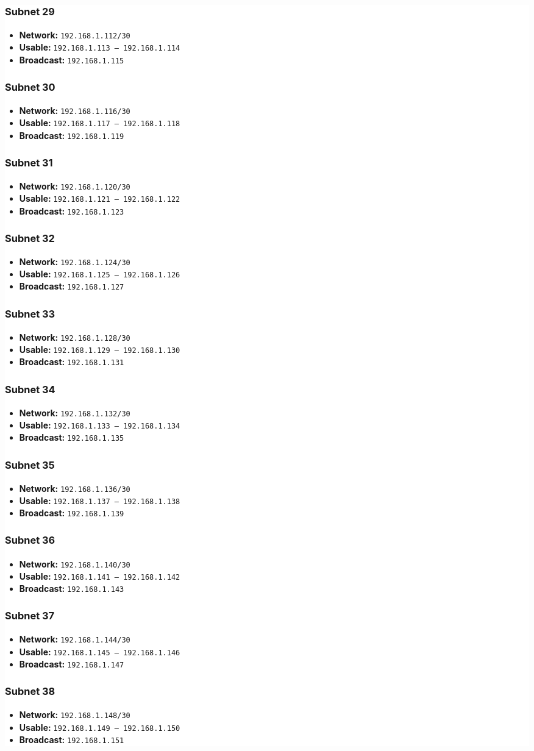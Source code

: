 ### Subnet 29
- **Network:** `192.168.1.112/30`
- **Usable:** `192.168.1.113 – 192.168.1.114`
- **Broadcast:** `192.168.1.115`

### Subnet 30
- **Network:** `192.168.1.116/30`
- **Usable:** `192.168.1.117 – 192.168.1.118`
- **Broadcast:** `192.168.1.119`

### Subnet 31
- **Network:** `192.168.1.120/30`
- **Usable:** `192.168.1.121 – 192.168.1.122`
- **Broadcast:** `192.168.1.123`

### Subnet 32
- **Network:** `192.168.1.124/30`
- **Usable:** `192.168.1.125 – 192.168.1.126`
- **Broadcast:** `192.168.1.127`

### Subnet 33
- **Network:** `192.168.1.128/30`
- **Usable:** `192.168.1.129 – 192.168.1.130`
- **Broadcast:** `192.168.1.131`

### Subnet 34
- **Network:** `192.168.1.132/30`
- **Usable:** `192.168.1.133 – 192.168.1.134`
- **Broadcast:** `192.168.1.135`

### Subnet 35
- **Network:** `192.168.1.136/30`
- **Usable:** `192.168.1.137 – 192.168.1.138`
- **Broadcast:** `192.168.1.139`

### Subnet 36
- **Network:** `192.168.1.140/30`
- **Usable:** `192.168.1.141 – 192.168.1.142`
- **Broadcast:** `192.168.1.143`

### Subnet 37
- **Network:** `192.168.1.144/30`
- **Usable:** `192.168.1.145 – 192.168.1.146`
- **Broadcast:** `192.168.1.147`

### Subnet 38
- **Network:** `192.168.1.148/30`
- **Usable:** `192.168.1.149 – 192.168.1.150`
- **Broadcast:** `192.168.1.151`
